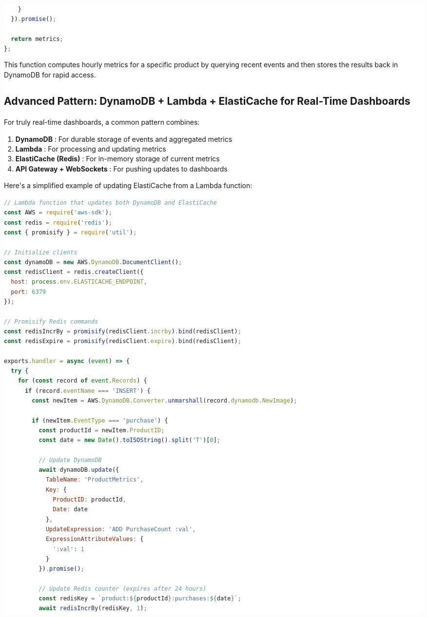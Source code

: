 ```javascript
    }
  }).promise();
  
  return metrics;
};
```

This function computes hourly metrics for a specific product by querying recent events and then stores the results back in DynamoDB for rapid access.

## Advanced Pattern: DynamoDB + Lambda + ElastiCache for Real-Time Dashboards

For truly real-time dashboards, a common pattern combines:

1. **DynamoDB** : For durable storage of events and aggregated metrics
2. **Lambda** : For processing and updating metrics
3. **ElastiCache (Redis)** : For in-memory storage of current metrics
4. **API Gateway + WebSockets** : For pushing updates to dashboards

Here's a simplified example of updating ElastiCache from a Lambda function:

```javascript
// Lambda function that updates both DynamoDB and ElastiCache
const AWS = require('aws-sdk');
const redis = require('redis');
const { promisify } = require('util');

// Initialize clients
const dynamoDB = new AWS.DynamoDB.DocumentClient();
const redisClient = redis.createClient({
  host: process.env.ELASTICACHE_ENDPOINT,
  port: 6379
});

// Promisify Redis commands
const redisIncrBy = promisify(redisClient.incrby).bind(redisClient);
const redisExpire = promisify(redisClient.expire).bind(redisClient);

exports.handler = async (event) => {
  try {
    for (const record of event.Records) {
      if (record.eventName === 'INSERT') {
        const newItem = AWS.DynamoDB.Converter.unmarshall(record.dynamodb.NewImage);
      
        if (newItem.EventType === 'purchase') {
          const productId = newItem.ProductID;
          const date = new Date().toISOString().split('T')[0];
        
          // Update DynamoDB
          await dynamoDB.update({
            TableName: 'ProductMetrics',
            Key: {
              ProductID: productId,
              Date: date
            },
            UpdateExpression: 'ADD PurchaseCount :val',
            ExpressionAttributeValues: {
              ':val': 1
            }
          }).promise();
        
          // Update Redis counter (expires after 24 hours)
          const redisKey = `product:${productId}:purchases:${date}`;
          await redisIncrBy(redisKey, 1);
```